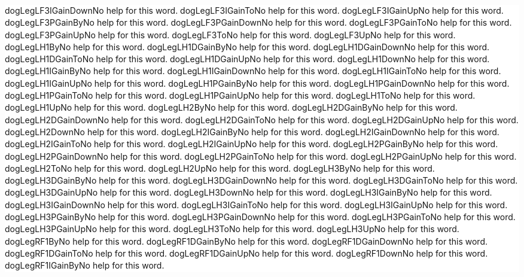 <tr><td>dogLegLF3IGainDown</td><td>No help for this word.</td></tr>
<tr><td>dogLegLF3IGainTo</td><td>No help for this word.</td></tr>
<tr><td>dogLegLF3IGainUp</td><td>No help for this word.</td></tr>
<tr><td>dogLegLF3PGainBy</td><td>No help for this word.</td></tr>
<tr><td>dogLegLF3PGainDown</td><td>No help for this word.</td></tr>
<tr><td>dogLegLF3PGainTo</td><td>No help for this word.</td></tr>
<tr><td>dogLegLF3PGainUp</td><td>No help for this word.</td></tr>
<tr><td>dogLegLF3To</td><td>No help for this word.</td></tr>
<tr><td>dogLegLF3Up</td><td>No help for this word.</td></tr>
<tr><td>dogLegLH1By</td><td>No help for this word.</td></tr>
<tr><td>dogLegLH1DGainBy</td><td>No help for this word.</td></tr>
<tr><td>dogLegLH1DGainDown</td><td>No help for this word.</td></tr>
<tr><td>dogLegLH1DGainTo</td><td>No help for this word.</td></tr>
<tr><td>dogLegLH1DGainUp</td><td>No help for this word.</td></tr>
<tr><td>dogLegLH1Down</td><td>No help for this word.</td></tr>
<tr><td>dogLegLH1IGainBy</td><td>No help for this word.</td></tr>
<tr><td>dogLegLH1IGainDown</td><td>No help for this word.</td></tr>
<tr><td>dogLegLH1IGainTo</td><td>No help for this word.</td></tr>
<tr><td>dogLegLH1IGainUp</td><td>No help for this word.</td></tr>
<tr><td>dogLegLH1PGainBy</td><td>No help for this word.</td></tr>
<tr><td>dogLegLH1PGainDown</td><td>No help for this word.</td></tr>
<tr><td>dogLegLH1PGainTo</td><td>No help for this word.</td></tr>
<tr><td>dogLegLH1PGainUp</td><td>No help for this word.</td></tr>
<tr><td>dogLegLH1To</td><td>No help for this word.</td></tr>
<tr><td>dogLegLH1Up</td><td>No help for this word.</td></tr>
<tr><td>dogLegLH2By</td><td>No help for this word.</td></tr>
<tr><td>dogLegLH2DGainBy</td><td>No help for this word.</td></tr>
<tr><td>dogLegLH2DGainDown</td><td>No help for this word.</td></tr>
<tr><td>dogLegLH2DGainTo</td><td>No help for this word.</td></tr>
<tr><td>dogLegLH2DGainUp</td><td>No help for this word.</td></tr>
<tr><td>dogLegLH2Down</td><td>No help for this word.</td></tr>
<tr><td>dogLegLH2IGainBy</td><td>No help for this word.</td></tr>
<tr><td>dogLegLH2IGainDown</td><td>No help for this word.</td></tr>
<tr><td>dogLegLH2IGainTo</td><td>No help for this word.</td></tr>
<tr><td>dogLegLH2IGainUp</td><td>No help for this word.</td></tr>
<tr><td>dogLegLH2PGainBy</td><td>No help for this word.</td></tr>
<tr><td>dogLegLH2PGainDown</td><td>No help for this word.</td></tr>
<tr><td>dogLegLH2PGainTo</td><td>No help for this word.</td></tr>
<tr><td>dogLegLH2PGainUp</td><td>No help for this word.</td></tr>
<tr><td>dogLegLH2To</td><td>No help for this word.</td></tr>
<tr><td>dogLegLH2Up</td><td>No help for this word.</td></tr>
<tr><td>dogLegLH3By</td><td>No help for this word.</td></tr>
<tr><td>dogLegLH3DGainBy</td><td>No help for this word.</td></tr>
<tr><td>dogLegLH3DGainDown</td><td>No help for this word.</td></tr>
<tr><td>dogLegLH3DGainTo</td><td>No help for this word.</td></tr>
<tr><td>dogLegLH3DGainUp</td><td>No help for this word.</td></tr>
<tr><td>dogLegLH3Down</td><td>No help for this word.</td></tr>
<tr><td>dogLegLH3IGainBy</td><td>No help for this word.</td></tr>
<tr><td>dogLegLH3IGainDown</td><td>No help for this word.</td></tr>
<tr><td>dogLegLH3IGainTo</td><td>No help for this word.</td></tr>
<tr><td>dogLegLH3IGainUp</td><td>No help for this word.</td></tr>
<tr><td>dogLegLH3PGainBy</td><td>No help for this word.</td></tr>
<tr><td>dogLegLH3PGainDown</td><td>No help for this word.</td></tr>
<tr><td>dogLegLH3PGainTo</td><td>No help for this word.</td></tr>
<tr><td>dogLegLH3PGainUp</td><td>No help for this word.</td></tr>
<tr><td>dogLegLH3To</td><td>No help for this word.</td></tr>
<tr><td>dogLegLH3Up</td><td>No help for this word.</td></tr>
<tr><td>dogLegRF1By</td><td>No help for this word.</td></tr>
<tr><td>dogLegRF1DGainBy</td><td>No help for this word.</td></tr>
<tr><td>dogLegRF1DGainDown</td><td>No help for this word.</td></tr>
<tr><td>dogLegRF1DGainTo</td><td>No help for this word.</td></tr>
<tr><td>dogLegRF1DGainUp</td><td>No help for this word.</td></tr>
<tr><td>dogLegRF1Down</td><td>No help for this word.</td></tr>
<tr><td>dogLegRF1IGainBy</td><td>No help for this word.</td></tr>